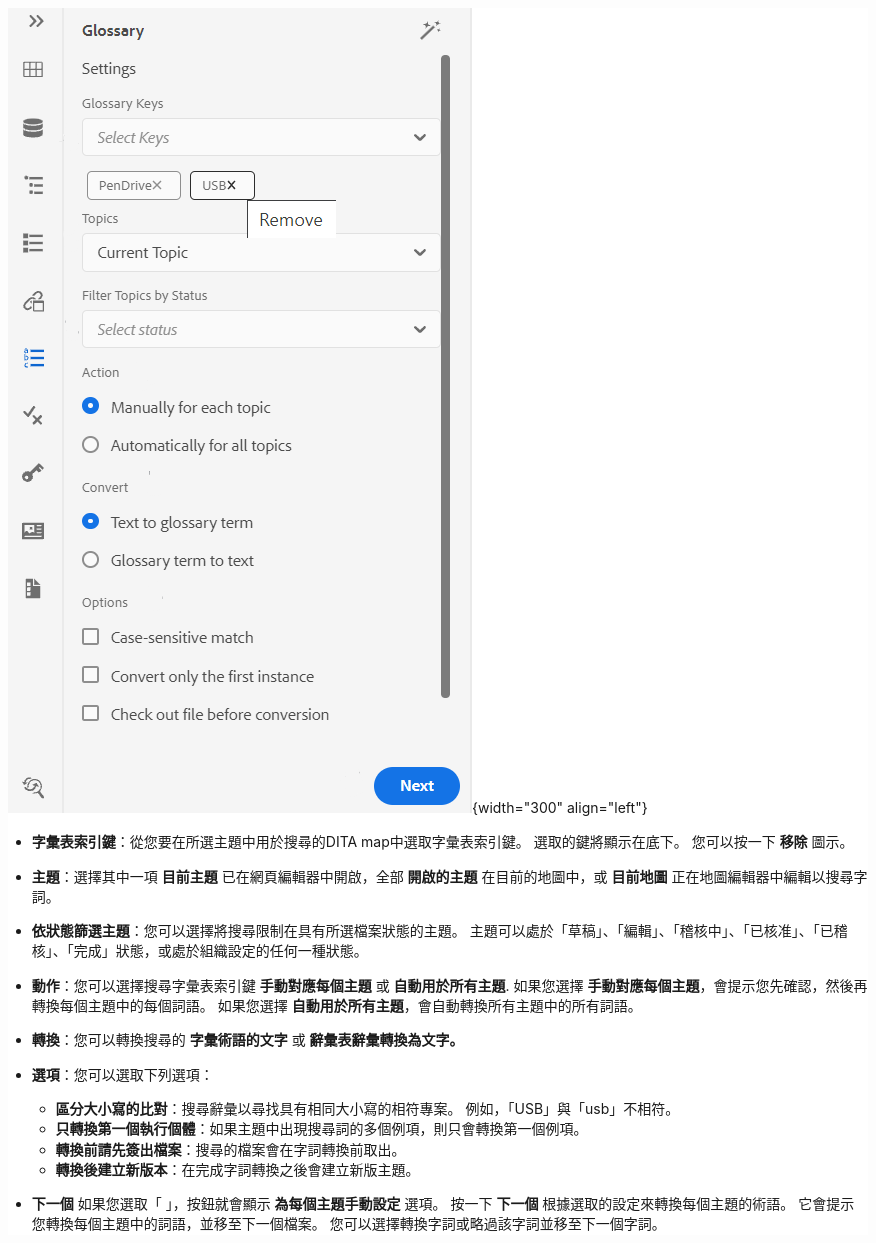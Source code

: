 ![](images/Glossary-search-keys.png){width="300" align="left"}

- **字彙表索引鍵**：從您要在所選主題中用於搜尋的DITA map中選取字彙表索引鍵。 選取的鍵將顯示在底下。 您可以按一下 **移除** 圖示。

- **主題**：選擇其中一項 **目前主題** 已在網頁編輯器中開啟，全部 **開啟的主題** 在目前的地圖中，或 **目前地圖** 正在地圖編輯器中編輯以搜尋字詞。
- **依狀態篩選主題**：您可以選擇將搜尋限制在具有所選檔案狀態的主題。 主題可以處於「草稿」、「編輯」、「稽核中」、「已核准」、「已稽核」、「完成」狀態，或處於組織設定的任何一種狀態。
- **動作**：您可以選擇搜尋字彙表索引鍵 **手動對應每個主題** 或 **自動用於所有主題**. 如果您選擇 **手動對應每個主題**，會提示您先確認，然後再轉換每個主題中的每個詞語。 如果您選擇 **自動用於所有主題**，會自動轉換所有主題中的所有詞語。
- **轉換**：您可以轉換搜尋的 **字彙術語的文字** 或 **辭彙表辭彙轉換為文字。**
- **選項**：您可以選取下列選項：
   - **區分大小寫的比對**：搜尋辭彙以尋找具有相同大小寫的相符專案。 例如，「USB」與「usb」不相符。
   - **只轉換第一個執行個體**：如果主題中出現搜尋詞的多個例項，則只會轉換第一個例項。
   - **轉換前請先簽出檔案**：搜尋的檔案會在字詞轉換前取出。
   - **轉換後建立新版本**：在完成字詞轉換之後會建立新版主題。
- **下一個** 如果您選取「 」，按鈕就會顯示 **為每個主題手動設定** 選項。 按一下 **下一個** 根據選取的設定來轉換每個主題的術語。 它會提示您轉換每個主題中的詞語，並移至下一個檔案。 您可以選擇轉換字詞或略過該字詞並移至下一個字詞。
